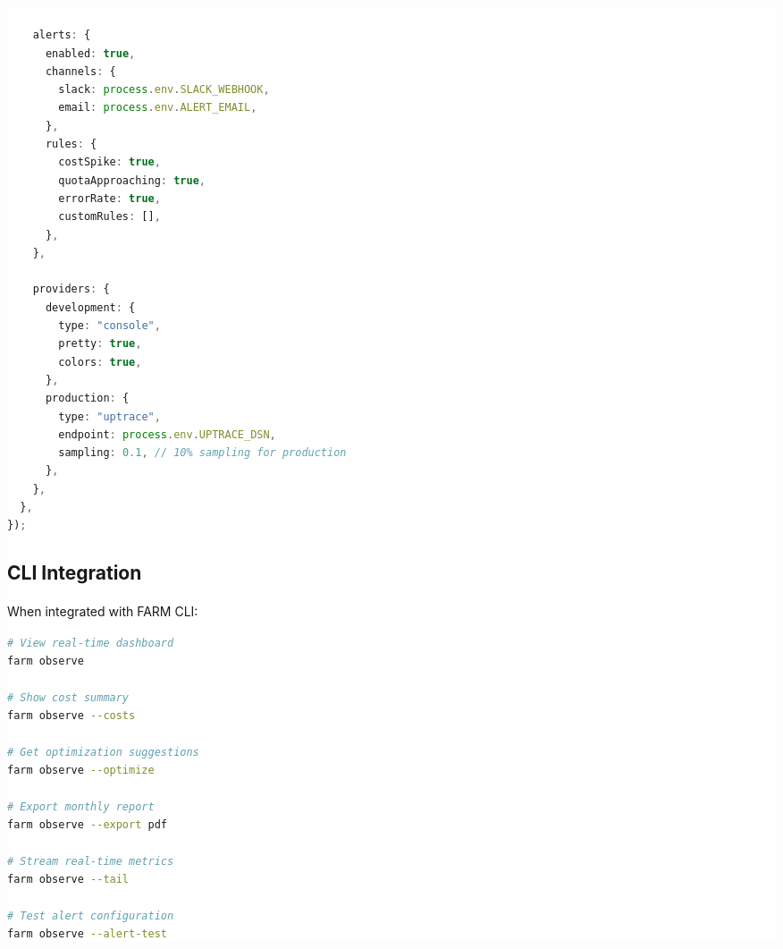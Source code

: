 ```typescript

    alerts: {
      enabled: true,
      channels: {
        slack: process.env.SLACK_WEBHOOK,
        email: process.env.ALERT_EMAIL,
      },
      rules: {
        costSpike: true,
        quotaApproaching: true,
        errorRate: true,
        customRules: [],
      },
    },

    providers: {
      development: {
        type: "console",
        pretty: true,
        colors: true,
      },
      production: {
        type: "uptrace",
        endpoint: process.env.UPTRACE_DSN,
        sampling: 0.1, // 10% sampling for production
      },
    },
  },
});
```

## CLI Integration

When integrated with FARM CLI:

```bash
# View real-time dashboard
farm observe

# Show cost summary
farm observe --costs

# Get optimization suggestions
farm observe --optimize

# Export monthly report
farm observe --export pdf

# Stream real-time metrics
farm observe --tail

# Test alert configuration
farm observe --alert-test
```
